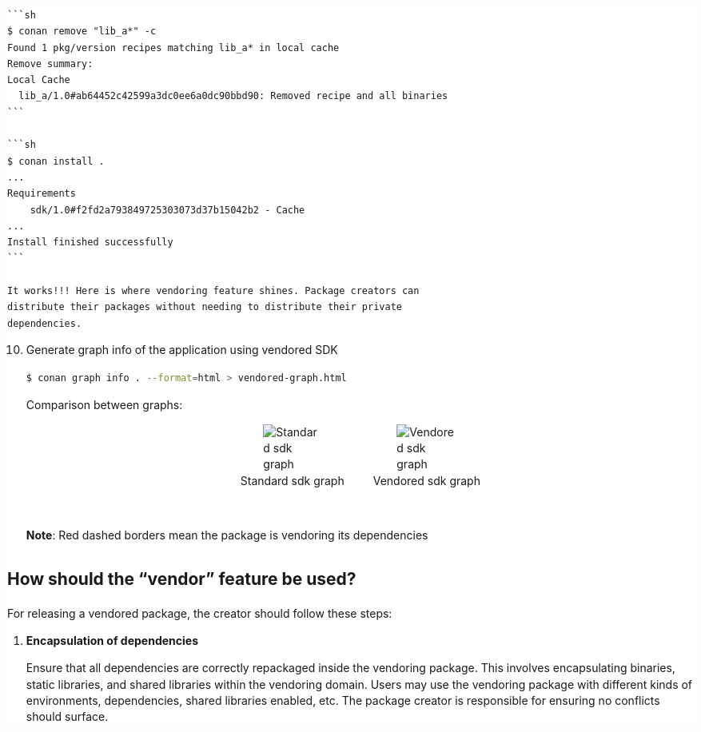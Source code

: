     ```sh
    $ conan remove "lib_a*" -c
    Found 1 pkg/version recipes matching lib_a* in local cache
    Remove summary:
    Local Cache
      lib_a/1.0#ab64452c42599a3dc0ee6a0dc90bbd90: Removed recipe and all binaries
    ```

    ```sh
    $ conan install .
    ...
    Requirements
        sdk/1.0#f2fd2a793849725303073d37b15042b2 - Cache
    ...
    Install finished successfully
    ```

    It works!!! Here is where vendoring feature shines. Package creators can
    distribute their packages without needing to distribute their private
    dependencies.


10. Generate graph info of the application using vendored SDK

    ```sh
    $ conan graph info . --format=html > vendored-graph.html 
    ```

    Comparison between graphs:

    <div class="centered" style="display: flex; justify-content: center; margin-bottom: 1rem;">
        <div style="display: flex; flex-direction: column; align-items: center; margin: 0 10px;">
            <img src="{{ site.baseurl }}/assets/post_images/2024-06-24/standard-sdk-graph.png" alt="Standard sdk graph" style="width: 50%;" />
            <span>Standard sdk graph</span>
        </div>
        <div style="display: flex; flex-direction: column; align-items: center; margin: 0 10px;">
            <img src="{{ site.baseurl }}/assets/post_images/2024-06-24/vendored-sdk-graph.png" alt="Vendored sdk graph" style="width: 50%;" />
            <span>Vendored sdk graph</span>
        </div>
    </div>
    <br/>

    **Note**: Red dashed borders mean the package is vendoring its dependencies

## How should the “vendor” feature be used?

For releasing a vendored package, the creator should follow these steps:

1. **Encapsulation of dependencies**

    Ensure that all dependencies are correctly repackaged inside the vendoring
    package. This involves encapsulating binaries, static libraries, and shared
    libraries within the vendoring domain. Users may use the vendoring package with
    different kinds of environments, dependencies, shared libraries enabled, etc.
    The package creator is responsible for ensuring no conflicts should surface.
